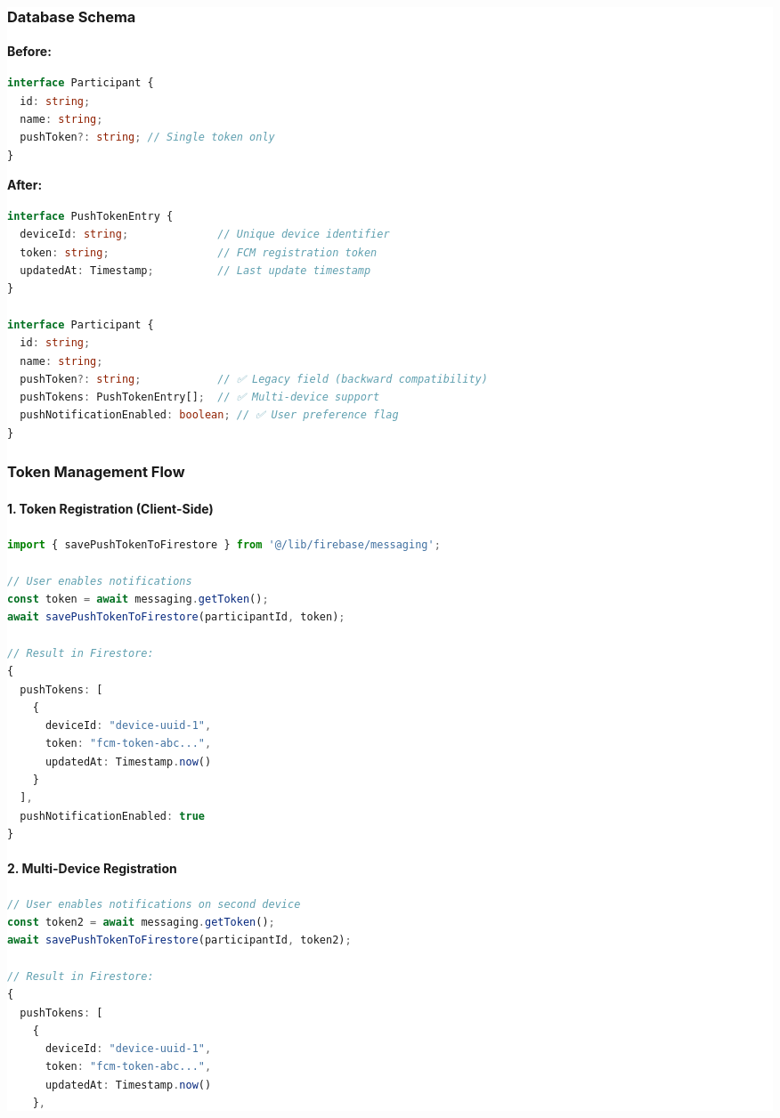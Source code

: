 ### Database Schema

**Before:**
```typescript
interface Participant {
  id: string;
  name: string;
  pushToken?: string; // Single token only
}
```

**After:**
```typescript
interface PushTokenEntry {
  deviceId: string;              // Unique device identifier
  token: string;                 // FCM registration token
  updatedAt: Timestamp;          // Last update timestamp
}

interface Participant {
  id: string;
  name: string;
  pushToken?: string;            // ✅ Legacy field (backward compatibility)
  pushTokens: PushTokenEntry[];  // ✅ Multi-device support
  pushNotificationEnabled: boolean; // ✅ User preference flag
}
```

### Token Management Flow

#### 1. Token Registration (Client-Side)
```typescript
import { savePushTokenToFirestore } from '@/lib/firebase/messaging';

// User enables notifications
const token = await messaging.getToken();
await savePushTokenToFirestore(participantId, token);

// Result in Firestore:
{
  pushTokens: [
    {
      deviceId: "device-uuid-1",
      token: "fcm-token-abc...",
      updatedAt: Timestamp.now()
    }
  ],
  pushNotificationEnabled: true
}
```

#### 2. Multi-Device Registration
```typescript
// User enables notifications on second device
const token2 = await messaging.getToken();
await savePushTokenToFirestore(participantId, token2);

// Result in Firestore:
{
  pushTokens: [
    {
      deviceId: "device-uuid-1",
      token: "fcm-token-abc...",
      updatedAt: Timestamp.now()
    },
```